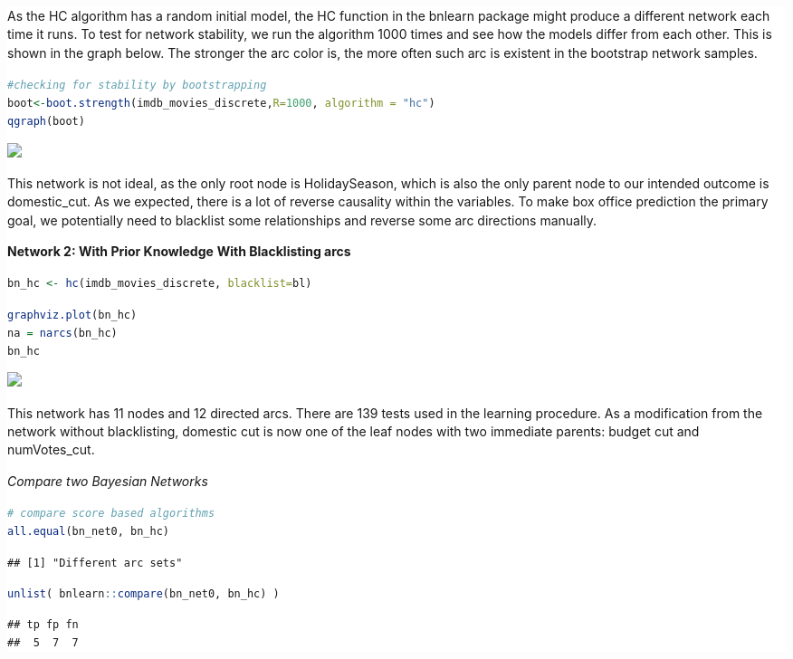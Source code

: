 

As the HC algorithm has a random initial model, the HC function in the bnlearn package might produce a different network each time it runs. To test for network stability, we run the algorithm 1000 times and see how the models differ from each other. This is shown in the graph below. The stronger the arc color is, the more often such arc is existent in the bootstrap network samples.


```r
#checking for stability by bootstrapping
boot<-boot.strength(imdb_movies_discrete,R=1000, algorithm = "hc")
qgraph(boot)
```

![](p_4.png)

This network is not ideal, as the only root node is HolidaySeason, which is also the only parent node to our intended outcome is domestic_cut. As we expected, there is a lot of reverse causality within the variables. To make box office prediction the primary goal, we potentially need to blacklist some relationships and reverse some arc directions manually.


**Network 2: With Prior Knowledge**
**With Blacklisting arcs**


```r
bn_hc <- hc(imdb_movies_discrete, blacklist=bl)
```



```r
graphviz.plot(bn_hc)
na = narcs(bn_hc)
bn_hc
```

![](p_1.png)

This network has 11 nodes and 12 directed arcs. There are 139 tests used in the learning procedure. As a modification from the network without blacklisting, domestic cut is now one of the leaf nodes with two immediate parents: budget cut and numVotes_cut.


*Compare two Bayesian Networks*


```r
# compare score based algorithms
all.equal(bn_net0, bn_hc)
```

```
## [1] "Different arc sets"
```

```r
unlist( bnlearn::compare(bn_net0, bn_hc) )
```

```
## tp fp fn 
##  5  7  7
```
